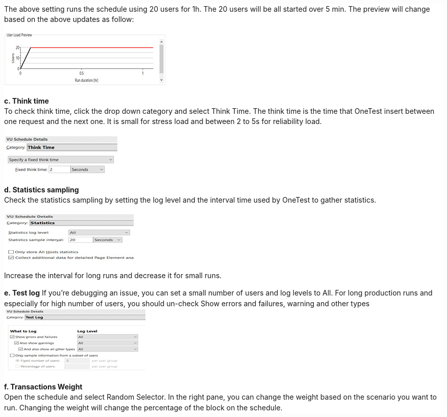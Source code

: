 The above setting runs the schedule using 20 users for 1h. The 20 users will be all started over 5 min.
The preview will change based on the above updates as follow:

![i12-run-duration](images/i12-run-duration.jpg)  

**c. Think time**  
To check think time, click the drop down category and select Think Time. 
The think time is the time that OneTest insert between one request and the next one. It is small for stress load and between 2 to 5s for reliability load.  

![i13-think-time](images/i13-think-time.jpg)

**d. Statistics sampling**  
Check the statistics sampling by setting the log level and the interval time used by OneTest to gather statistics.  

![i14-statistics-sampling](images/i14-statistics-sampling.jpg)

Increase the interval for long runs and decrease it for small runs.  

**e. Test log** 
If you’re debugging an issue, you can set a small number of users and log levels to All. For long production runs and especially for high number of users, you should un-check Show errors and failures, warning and other types  
![i15-test-log](images/i15-test-log.jpg)  

**f. Transactions Weight**  
Open the schedule and select Random Selector. In the right pane, you can change the weight based on the scenario you want to run. Changing the weight will change the percentage of the block on the schedule.  
